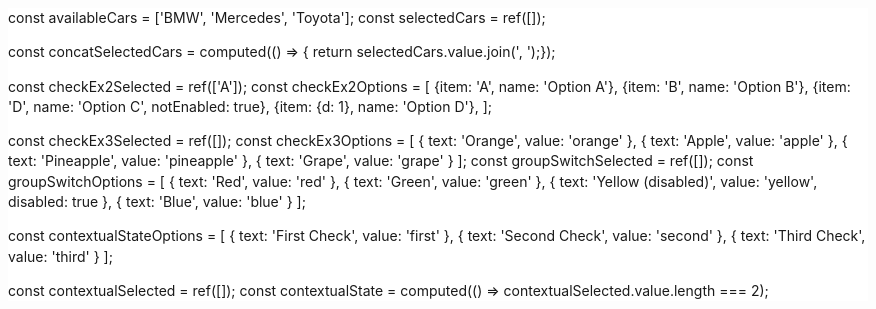   const availableCars = ['BMW', 'Mercedes', 'Toyota'];
  const selectedCars = ref([]);
 
  const concatSelectedCars = computed(() => { return selectedCars.value.join(', ');});

  const checkEx2Selected = ref(['A']);
  const checkEx2Options = [
    {item: 'A', name: 'Option A'},
    {item: 'B', name: 'Option B'},
    {item: 'D', name: 'Option C', notEnabled: true},
    {item: {d: 1}, name: 'Option D'},
  ];

  const checkEx3Selected = ref([]);
  const checkEx3Options = [
    { text: 'Orange', value: 'orange' },
    { text: 'Apple', value: 'apple' },
    { text: 'Pineapple', value: 'pineapple' },
    { text: 'Grape', value: 'grape' }
  ];
  const groupSwitchSelected = ref([]);
  const groupSwitchOptions = [
    { text: 'Red', value: 'red' },
    { text: 'Green', value: 'green' },
    { text: 'Yellow (disabled)', value: 'yellow', disabled: true },
    { text: 'Blue', value: 'blue' }
  ];

  const contextualStateOptions = [
    { text: 'First Check', value: 'first' },
    { text: 'Second Check', value: 'second' },
    { text: 'Third Check', value: 'third' }
  ];

  const contextualSelected = ref([]);
  const contextualState = computed(() => contextualSelected.value.length === 2);

</script>
